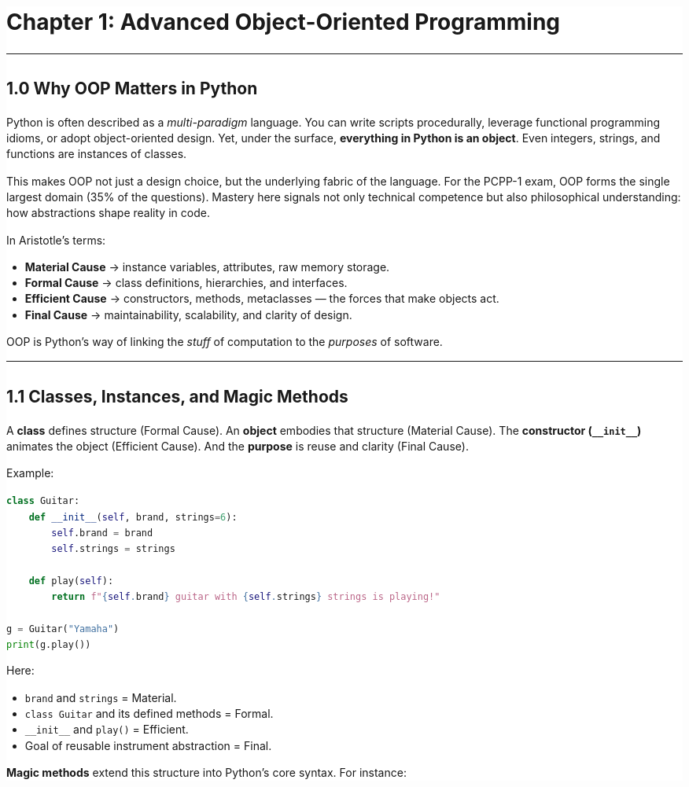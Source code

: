 # Chapter 1: Advanced Object-Oriented Programming

---

## 1.0 Why OOP Matters in Python

Python is often described as a *multi-paradigm* language. You can write scripts procedurally, leverage functional programming idioms, or adopt object-oriented design. Yet, under the surface, **everything in Python is an object**. Even integers, strings, and functions are instances of classes.

This makes OOP not just a design choice, but the underlying fabric of the language. For the PCPP-1 exam, OOP forms the single largest domain (35% of the questions). Mastery here signals not only technical competence but also philosophical understanding: how abstractions shape reality in code.

In Aristotle’s terms:

* **Material Cause** → instance variables, attributes, raw memory storage.
* **Formal Cause** → class definitions, hierarchies, and interfaces.
* **Efficient Cause** → constructors, methods, metaclasses — the forces that make objects act.
* **Final Cause** → maintainability, scalability, and clarity of design.

OOP is Python’s way of linking the *stuff* of computation to the *purposes* of software.

---

## 1.1 Classes, Instances, and Magic Methods

A **class** defines structure (Formal Cause). An **object** embodies that structure (Material Cause). The **constructor (`__init__`)** animates the object (Efficient Cause). And the **purpose** is reuse and clarity (Final Cause).

Example:

```python
class Guitar:
    def __init__(self, brand, strings=6):
        self.brand = brand
        self.strings = strings
    
    def play(self):
        return f"{self.brand} guitar with {self.strings} strings is playing!"

g = Guitar("Yamaha")
print(g.play())
```

Here:

* `brand` and `strings` = Material.
* `class Guitar` and its defined methods = Formal.
* `__init__` and `play()` = Efficient.
* Goal of reusable instrument abstraction = Final.

**Magic methods** extend this structure into Python’s core syntax. For instance:
